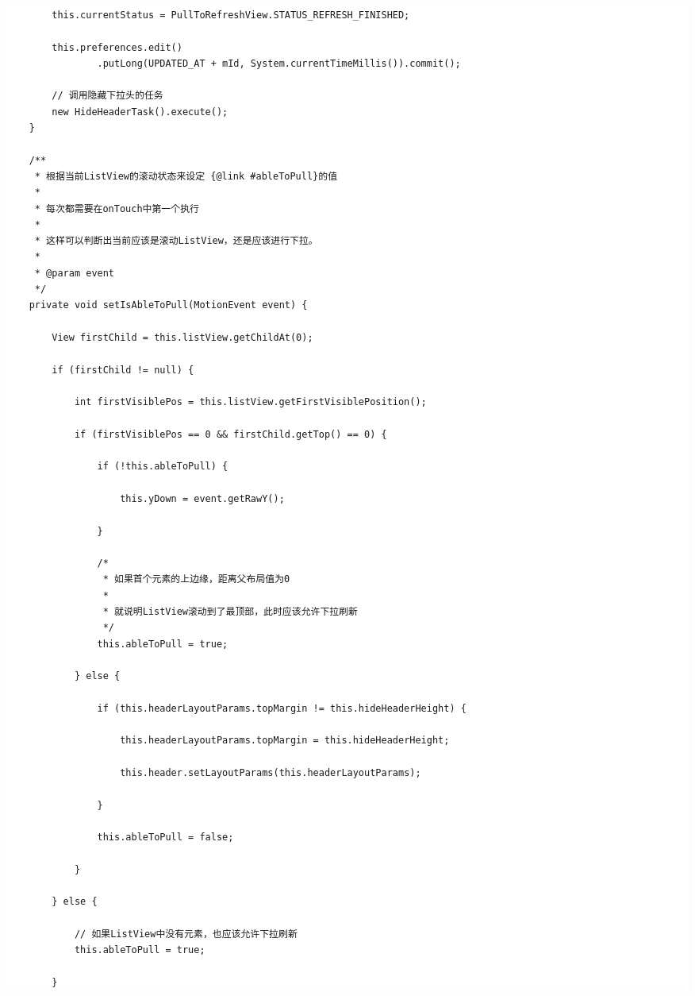             this.currentStatus = PullToRefreshView.STATUS_REFRESH_FINISHED;

            this.preferences.edit()
                    .putLong(UPDATED_AT + mId, System.currentTimeMillis()).commit();

            // 调用隐藏下拉头的任务
            new HideHeaderTask().execute();
        }

        /**
         * 根据当前ListView的滚动状态来设定 {@link #ableToPull}的值
         *
         * 每次都需要在onTouch中第一个执行
         *
         * 这样可以判断出当前应该是滚动ListView，还是应该进行下拉。
         *
         * @param event
         */
        private void setIsAbleToPull(MotionEvent event) {

            View firstChild = this.listView.getChildAt(0);

            if (firstChild != null) {

                int firstVisiblePos = this.listView.getFirstVisiblePosition();

                if (firstVisiblePos == 0 && firstChild.getTop() == 0) {

                    if (!this.ableToPull) {

                        this.yDown = event.getRawY();

                    }

                    /*
                     * 如果首个元素的上边缘，距离父布局值为0
                     *
                     * 就说明ListView滚动到了最顶部，此时应该允许下拉刷新
                     */
                    this.ableToPull = true;

                } else {

                    if (this.headerLayoutParams.topMargin != this.hideHeaderHeight) {

                        this.headerLayoutParams.topMargin = this.hideHeaderHeight;

                        this.header.setLayoutParams(this.headerLayoutParams);

                    }

                    this.ableToPull = false;

                }

            } else {

                // 如果ListView中没有元素，也应该允许下拉刷新
                this.ableToPull = true;

            }
